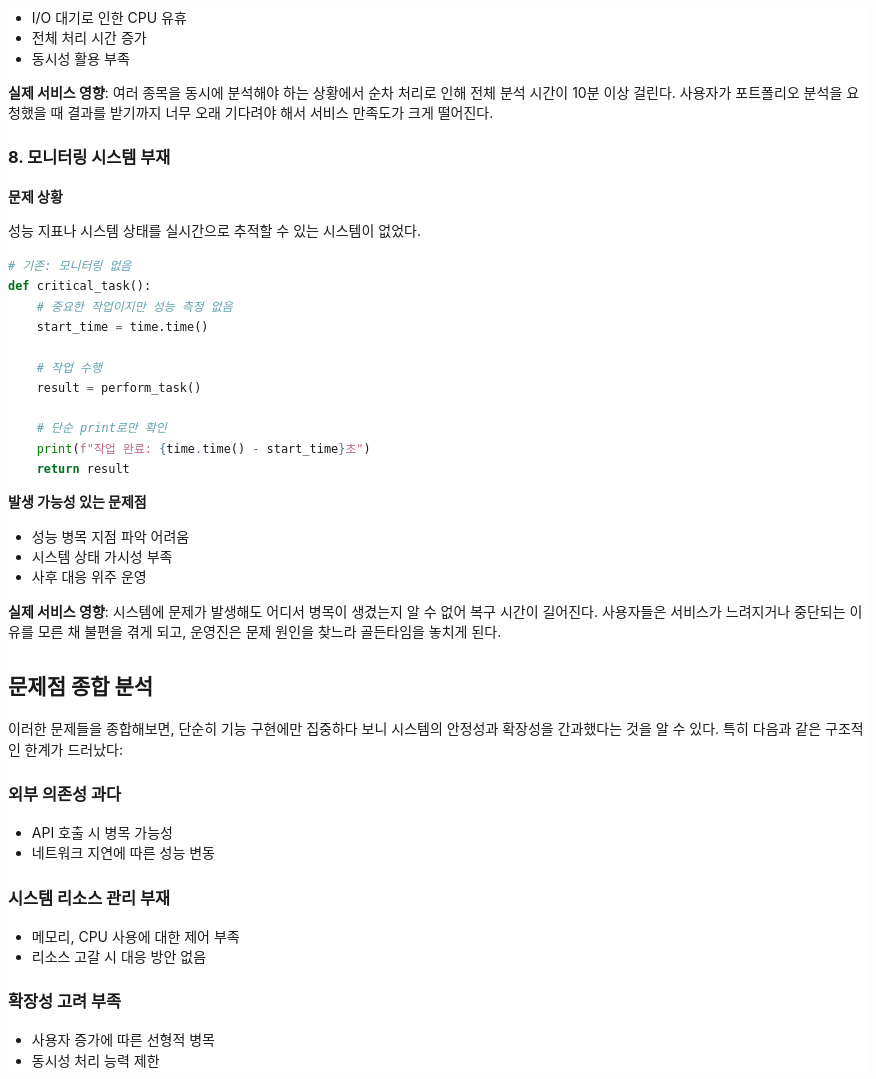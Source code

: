 - I/O 대기로 인한 CPU 유휴
- 전체 처리 시간 증가
- 동시성 활용 부족

**실제 서비스 영향**: 여러 종목을 동시에 분석해야 하는 상황에서 순차 처리로 인해 전체 분석 시간이 10분 이상 걸린다. 사용자가 포트폴리오 분석을 요청했을 때 결과를 받기까지 너무 오래 기다려야 해서 서비스 만족도가 크게 떨어진다.

### 8. 모니터링 시스템 부재

**문제 상황**

성능 지표나 시스템 상태를 실시간으로 추적할 수 있는 시스템이 없었다.

```python
# 기존: 모니터링 없음
def critical_task():
    # 중요한 작업이지만 성능 측정 없음
    start_time = time.time()

    # 작업 수행
    result = perform_task()

    # 단순 print로만 확인
    print(f"작업 완료: {time.time() - start_time}초")
    return result
```

**발생 가능성 있는 문제점**

- 성능 병목 지점 파악 어려움
- 시스템 상태 가시성 부족
- 사후 대응 위주 운영

**실제 서비스 영향**: 시스템에 문제가 발생해도 어디서 병목이 생겼는지 알 수 없어 복구 시간이 길어진다. 사용자들은 서비스가 느려지거나 중단되는 이유를 모른 채 불편을 겪게 되고, 운영진은 문제 원인을 찾느라 골든타임을 놓치게 된다.

## 문제점 종합 분석

이러한 문제들을 종합해보면, 단순히 기능 구현에만 집중하다 보니 시스템의 안정성과 확장성을 간과했다는 것을 알 수 있다. 특히 다음과 같은 구조적인 한계가 드러났다:

### 외부 의존성 과다

- API 호출 시 병목 가능성
- 네트워크 지연에 따른 성능 변동

### 시스템 리소스 관리 부재

- 메모리, CPU 사용에 대한 제어 부족
- 리소스 고갈 시 대응 방안 없음

### 확장성 고려 부족

- 사용자 증가에 따른 선형적 병목
- 동시성 처리 능력 제한
